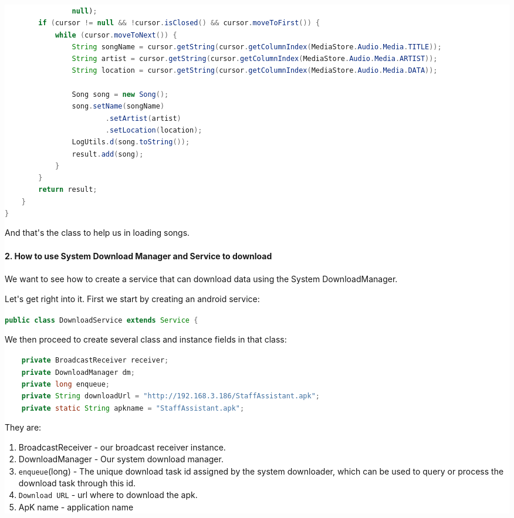 ```java
                null);
        if (cursor != null && !cursor.isClosed() && cursor.moveToFirst()) {
            while (cursor.moveToNext()) {
                String songName = cursor.getString(cursor.getColumnIndex(MediaStore.Audio.Media.TITLE));
                String artist = cursor.getString(cursor.getColumnIndex(MediaStore.Audio.Media.ARTIST));
                String location = cursor.getString(cursor.getColumnIndex(MediaStore.Audio.Media.DATA));

                Song song = new Song();
                song.setName(songName)
                        .setArtist(artist)
                        .setLocation(location);
                LogUtils.d(song.toString());
                result.add(song);
            }
        }
        return result;
    }
}
```

And that's the class to help us in loading songs.

#### 2\. How to use System Download Manager and Service to download

We want to see how to create a service that can download data using the System DownloadManager.

Let's get right into it. First we start by creating an android service:

```java
public class DownloadService extends Service {
```

We then proceed to create several class and instance fields in that class:

```java
    private BroadcastReceiver receiver;
    private DownloadManager dm;
    private long enqueue;
    private String downloadUrl = "http://192.168.3.186/StaffAssistant.apk";
    private static String apkname = "StaffAssistant.apk";
```

They are:

1. BroadcastReceiver - our broadcast receiver instance.
2. DownloadManager - Our system download manager.
3. `enqueue`(long) - The unique download task id assigned by the system downloader, which can be used to query or process the download task through this id.
4. `Download URL` - url where to download the apk.
5. ApK name - application name
